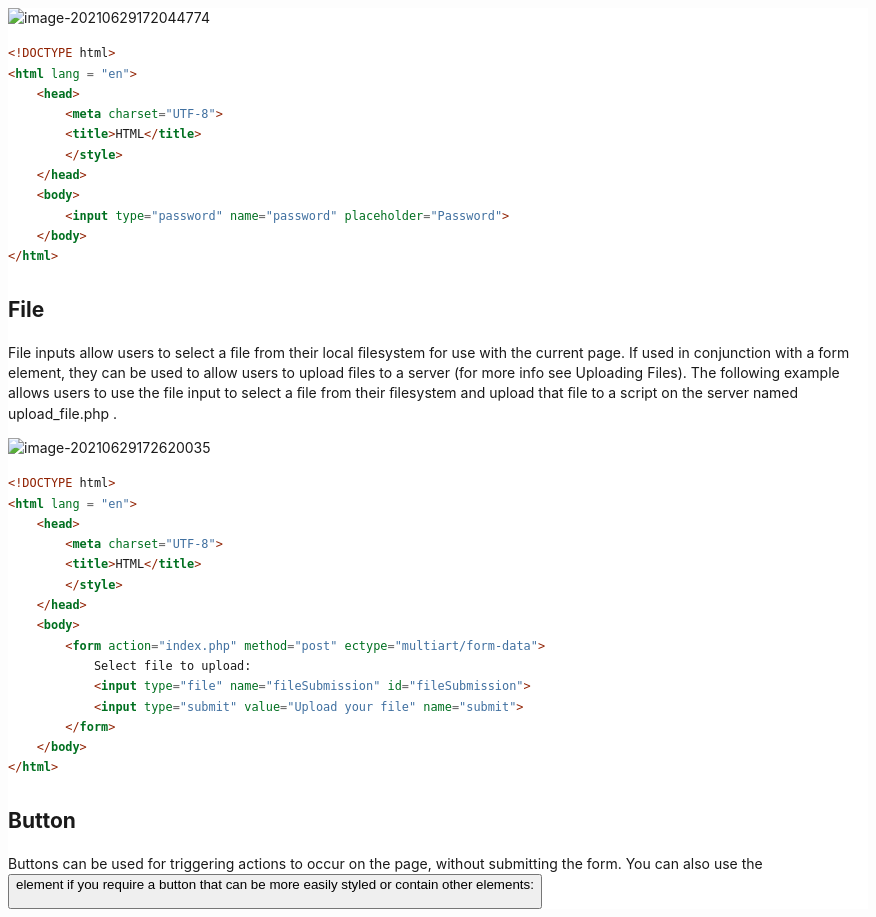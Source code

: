 ![image-20210629172044774](/home/aidyn/snap/typora/39/.config/Typora/typora-user-images/image-20210629172044774.png)

```html
<!DOCTYPE html>
<html lang = "en">
    <head>
        <meta charset="UTF-8">
        <title>HTML</title>
        </style>
    </head>
    <body>
        <input type="password" name="password" placeholder="Password">
    </body>
</html>
```

## File

File inputs allow users to select a ﬁle from their local ﬁlesystem for use with the current page. If used in conjunction
with a form element, they can be used to allow users to upload ﬁles to a server (for more info see Uploading Files).
The following example allows users to use the file input to select a ﬁle from their ﬁlesystem and upload that ﬁle to
a script on the server named upload_file.php .

![image-20210629172620035](/home/aidyn/snap/typora/39/.config/Typora/typora-user-images/image-20210629172620035.png)

```html
<!DOCTYPE html>
<html lang = "en">
    <head>
        <meta charset="UTF-8">
        <title>HTML</title>
        </style>
    </head>
    <body>
        <form action="index.php" method="post" ectype="multiart/form-data">
            Select file to upload:
            <input type="file" name="fileSubmission" id="fileSubmission">
            <input type="submit" value="Upload your file" name="submit">
        </form>
    </body>
</html>
```

## Button

Buttons can be used for triggering actions to occur on the page, without submitting the form. You can also use the
<button> element if you require a button that can be more easily styled or contain other elements:
